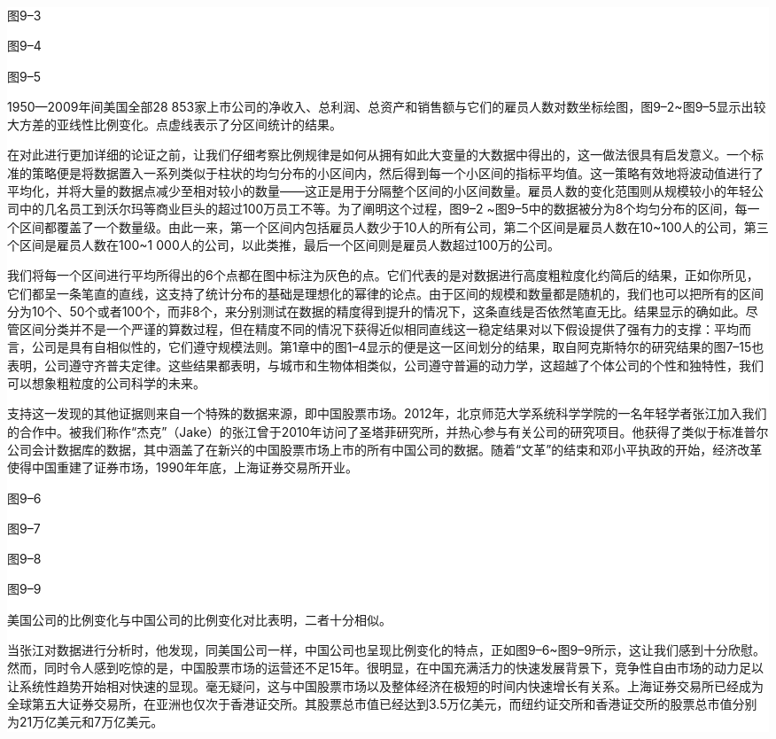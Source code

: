 


图9–3





图9–4





图9–5


1950—2009年间美国全部28 853家上市公司的净收入、总利润、总资产和销售额与它们的雇员人数对数坐标绘图，图9–2~图9–5显示出较大方差的亚线性比例变化。点虚线表示了分区间统计的结果。




在对此进行更加详细的论证之前，让我们仔细考察比例规律是如何从拥有如此大变量的大数据中得出的，这一做法很具有启发意义。一个标准的策略便是将数据置入一系列类似于柱状的均匀分布的小区间内，然后得到每一个小区间的指标平均值。这一策略有效地将波动值进行了平均化，并将大量的数据点减少至相对较小的数量——这正是用于分隔整个区间的小区间数量。雇员人数的变化范围则从规模较小的年轻公司中的几名员工到沃尔玛等商业巨头的超过100万员工不等。为了阐明这个过程，图9–2 ~图9–5中的数据被分为8个均匀分布的区间，每一个区间都覆盖了一个数量级。由此一来，第一个区间内包括雇员人数少于10人的所有公司，第二个区间是雇员人数在10~100人的公司，第三个区间是雇员人数在100~1 000人的公司，以此类推，最后一个区间则是雇员人数超过100万的公司。

我们将每一个区间进行平均所得出的6个点都在图中标注为灰色的点。它们代表的是对数据进行高度粗粒度化约简后的结果，正如你所见，它们都呈一条笔直的直线，这支持了统计分布的基础是理想化的幂律的论点。由于区间的规模和数量都是随机的，我们也可以把所有的区间分为10个、50个或者100个，而非8个，来分别测试在数据的精度得到提升的情况下，这条直线是否依然笔直无比。结果显示的确如此。尽管区间分类并不是一个严谨的算数过程，但在精度不同的情况下获得近似相同直线这一稳定结果对以下假设提供了强有力的支撑：平均而言，公司是具有自相似性的，它们遵守规模法则。第1章中的图1–4显示的便是这一区间划分的结果，取自阿克斯特尔的研究结果的图7–15也表明，公司遵守齐普夫定律。这些结果都表明，与城市和生物体相类似，公司遵守普遍的动力学，这超越了个体公司的个性和独特性，我们可以想象粗粒度的公司科学的未来。

支持这一发现的其他证据则来自一个特殊的数据来源，即中国股票市场。2012年，北京师范大学系统科学学院的一名年轻学者张江加入我们的合作中。被我们称作“杰克”（Jake）的张江曾于2010年访问了圣塔菲研究所，并热心参与有关公司的研究项目。他获得了类似于标准普尔公司会计数据库的数据，其中涵盖了在新兴的中国股票市场上市的所有中国公司的数据。随着“文革”的结束和邓小平执政的开始，经济改革使得中国重建了证券市场，1990年年底，上海证券交易所开业。





图9–6





图9–7





图9–8





图9–9


美国公司的比例变化与中国公司的比例变化对比表明，二者十分相似。




当张江对数据进行分析时，他发现，同美国公司一样，中国公司也呈现比例变化的特点，正如图9–6~图9–9所示，这让我们感到十分欣慰。然而，同时令人感到吃惊的是，中国股票市场的运营还不足15年。很明显，在中国充满活力的快速发展背景下，竞争性自由市场的动力足以让系统性趋势开始相对快速的显现。毫无疑问，这与中国股票市场以及整体经济在极短的时间内快速增长有关系。上海证券交易所已经成为全球第五大证券交易所，在亚洲也仅次于香港证交所。其股票总市值已经达到3.5万亿美元，而纽约证交所和香港证交所的股票总市值分别为21万亿美元和7万亿美元。



